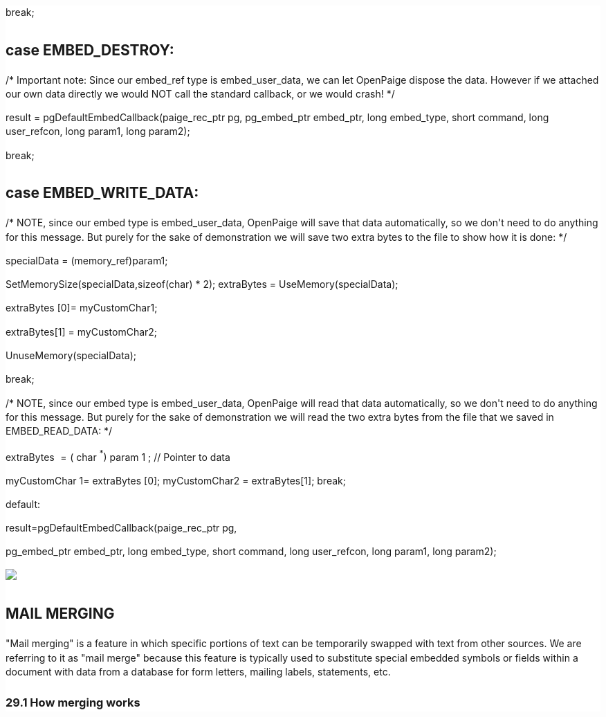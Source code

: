 break;

## case EMBED_DESTROY:

/* Important note: Since our embed_ref type is embed_user_data, we can let OpenPaige dispose the data. However if we attached our own data directly we would NOT call the standard callback, or we would crash! */

result $=$ pgDefaultEmbedCallback(paige_rec_ptr pg, pg_embed_ptr embed_ptr, long embed_type, short command, long user_refcon, long param1, long param2);

break;

## case EMBED_WRITE_DATA:

/* NOTE, since our embed type is embed_user_data, OpenPaige will save that data automatically, so we don't need to do anything for this message. But purely for the sake of demonstration we will save two extra bytes to the file to show how it is done: */

specialData $=$ (memory_ref)param1;

SetMemorySize(specialData,sizeof(char) * 2); extraBytes $=$ UseMemory(specialData);

extraBytes $[0]=$ myCustomChar1;

extraBytes[1] = myCustomChar2;

UnuseMemory(specialData);

break;

/* NOTE, since our embed type is embed_user_data, OpenPaige will read that data automatically, so we don't need to do anything for this message. But purely for the sake of demonstration we will read the two extra bytes from the file that we saved in EMBED_READ_DATA: */

extraBytes $=\left(\right.$ char $\left.{ }^{*}\right)$ param 1 ; // Pointer to data

myCustomChar $1=$ extraBytes $[0]$; myCustomChar2 $=$ extraBytes[1]; break;

default:

result=pgDefaultEmbedCallback(paige_rec_ptr pg,

pg_embed_ptr embed_ptr, long embed_type, short command, long user_refcon, long param1, long param2);

![](https://cdn.mathpix.com/cropped/2024_04_30_f87dba95664e91f9803eg-619.jpg?height=104&width=374&top_left_y=1333&top_left_x=487)

## MAIL MERGING

"Mail merging" is a feature in which specific portions of text can be temporarily swapped with text from other sources. We are referring to it as "mail merge" because this feature is typically used to substitute special embedded symbols or fields within a document with data from a database for form letters, mailing labels, statements, etc.

### 29.1 How merging works
